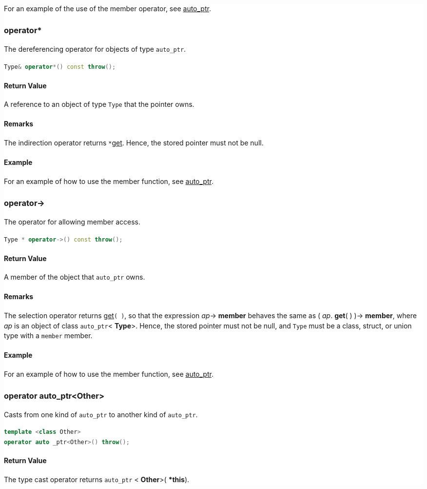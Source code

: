 For an example of the use of the member operator, see [auto_ptr](#auto_ptr).

### <a name="op_star"></a> operator*

The dereferencing operator for objects of type `auto_ptr`.

```cpp
Type& operator*() const throw();
```

#### Return Value

A reference to an object of type `Type` that the pointer owns.

#### Remarks

The indirection operator returns `*`[get](#get). Hence, the stored pointer must not be null.

#### Example

For an example of how to use the member function, see [auto_ptr](#auto_ptr).

### <a name="op_arrow"></a> operator-&gt;

The operator for allowing member access.

```cpp
Type * operator->() const throw();
```

#### Return Value

A member of the object that `auto_ptr` owns.

#### Remarks

The selection operator returns [get](#get)`( )`, so that the expression *ap*-> **member** behaves the same as ( *ap*. **get**( ) )-> **member**, where *ap* is an object of class `auto_ptr`\< **Type**>. Hence, the stored pointer must not be null, and `Type` must be a class, struct, or union type with a `member` member.

#### Example

For an example of how to use the member function, see [auto_ptr](#auto_ptr).

### <a name="op_auto_ptr_lt_other_gt"></a> operator auto_ptr&lt;Other&gt;

Casts from one kind of `auto_ptr` to another kind of `auto_ptr`.

```cpp
template <class Other>
operator auto _ptr<Other>() throw();
```

#### Return Value

The type cast operator returns `auto_ptr` \< **Other**>( **\*this**).
